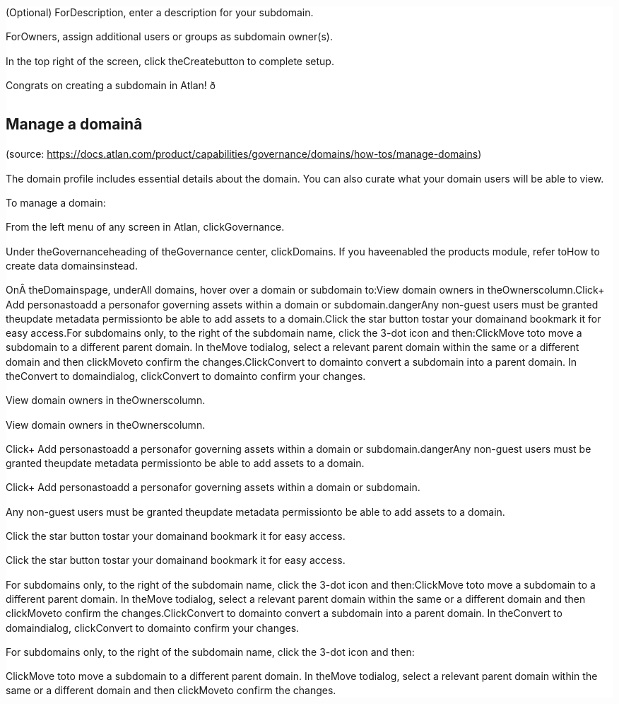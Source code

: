 (Optional) ForDescription, enter a description for your subdomain.

ForOwners, assign additional users or groups as subdomain owner(s).

In the top right of the screen, click theCreatebutton to complete setup.

Congrats on creating a subdomain in Atlan! ð



## Manage a domainâ
(source: https://docs.atlan.com/product/capabilities/governance/domains/how-tos/manage-domains)

The domain profile includes essential details about the domain. You can also curate what your domain users will be able to view.

To manage a domain:

From the left menu of any screen in Atlan, clickGovernance.

Under theGovernanceheading of theGovernance center, clickDomains. If you haveenabled the products module, refer toHow to create data domainsinstead.

OnÂ theDomainspage, underAll domains, hover over a domain or subdomain to:View domain owners in theOwnerscolumn.Click+ Add personastoadd a personafor governing assets within a domain or subdomain.dangerAny non-guest users must be granted theupdate metadata permissionto be able to add assets to a domain.Click the star button tostar your domainand bookmark it for easy access.For subdomains only, to the right of the subdomain name, click the 3-dot icon and then:ClickMove toto move a subdomain to a different parent domain. In theMove todialog, select a relevant parent domain within the same or a different domain and then clickMoveto confirm the changes.ClickConvert to domainto convert a subdomain into a parent domain. In theConvert to domaindialog, clickConvert to domainto confirm your changes.

View domain owners in theOwnerscolumn.

View domain owners in theOwnerscolumn.

Click+ Add personastoadd a personafor governing assets within a domain or subdomain.dangerAny non-guest users must be granted theupdate metadata permissionto be able to add assets to a domain.

Click+ Add personastoadd a personafor governing assets within a domain or subdomain.

Any non-guest users must be granted theupdate metadata permissionto be able to add assets to a domain.

Click the star button tostar your domainand bookmark it for easy access.

Click the star button tostar your domainand bookmark it for easy access.

For subdomains only, to the right of the subdomain name, click the 3-dot icon and then:ClickMove toto move a subdomain to a different parent domain. In theMove todialog, select a relevant parent domain within the same or a different domain and then clickMoveto confirm the changes.ClickConvert to domainto convert a subdomain into a parent domain. In theConvert to domaindialog, clickConvert to domainto confirm your changes.

For subdomains only, to the right of the subdomain name, click the 3-dot icon and then:

ClickMove toto move a subdomain to a different parent domain. In theMove todialog, select a relevant parent domain within the same or a different domain and then clickMoveto confirm the changes.
